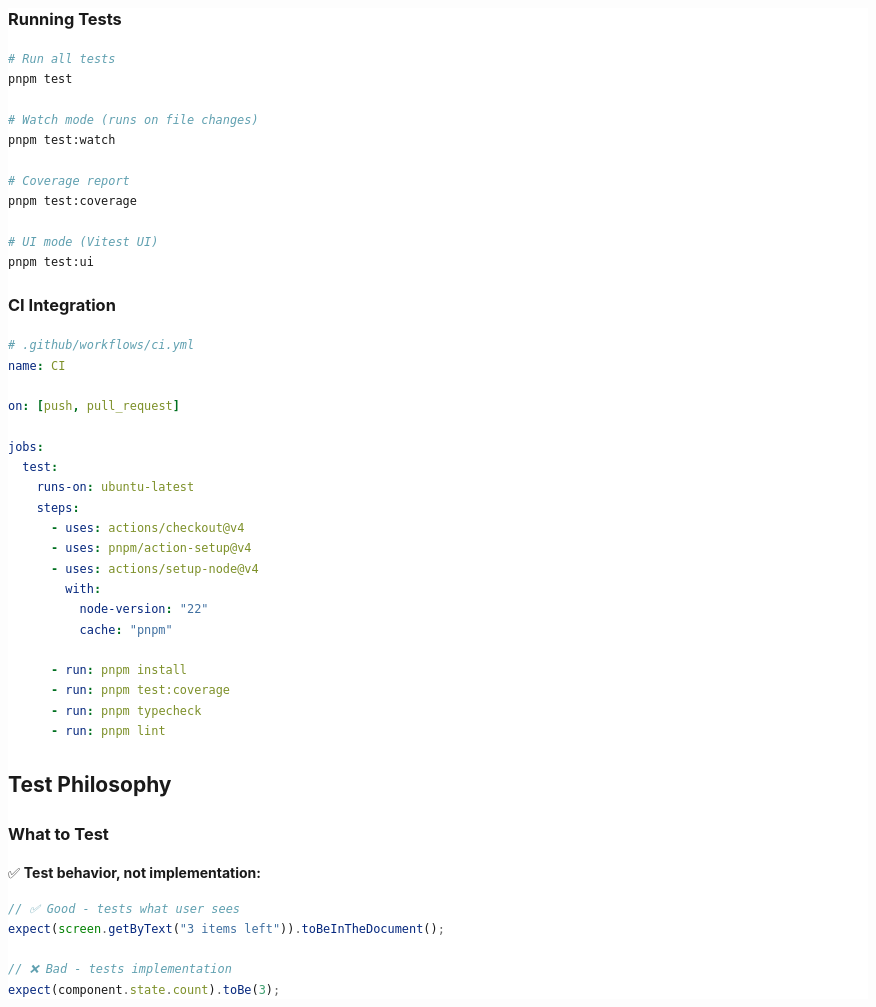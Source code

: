 ### Running Tests

```bash
# Run all tests
pnpm test

# Watch mode (runs on file changes)
pnpm test:watch

# Coverage report
pnpm test:coverage

# UI mode (Vitest UI)
pnpm test:ui
```

### CI Integration

```yaml
# .github/workflows/ci.yml
name: CI

on: [push, pull_request]

jobs:
  test:
    runs-on: ubuntu-latest
    steps:
      - uses: actions/checkout@v4
      - uses: pnpm/action-setup@v4
      - uses: actions/setup-node@v4
        with:
          node-version: "22"
          cache: "pnpm"

      - run: pnpm install
      - run: pnpm test:coverage
      - run: pnpm typecheck
      - run: pnpm lint
```

## Test Philosophy

### What to Test

✅ **Test behavior, not implementation:**

```typescript
// ✅ Good - tests what user sees
expect(screen.getByText("3 items left")).toBeInTheDocument();

// ❌ Bad - tests implementation
expect(component.state.count).toBe(3);
```
